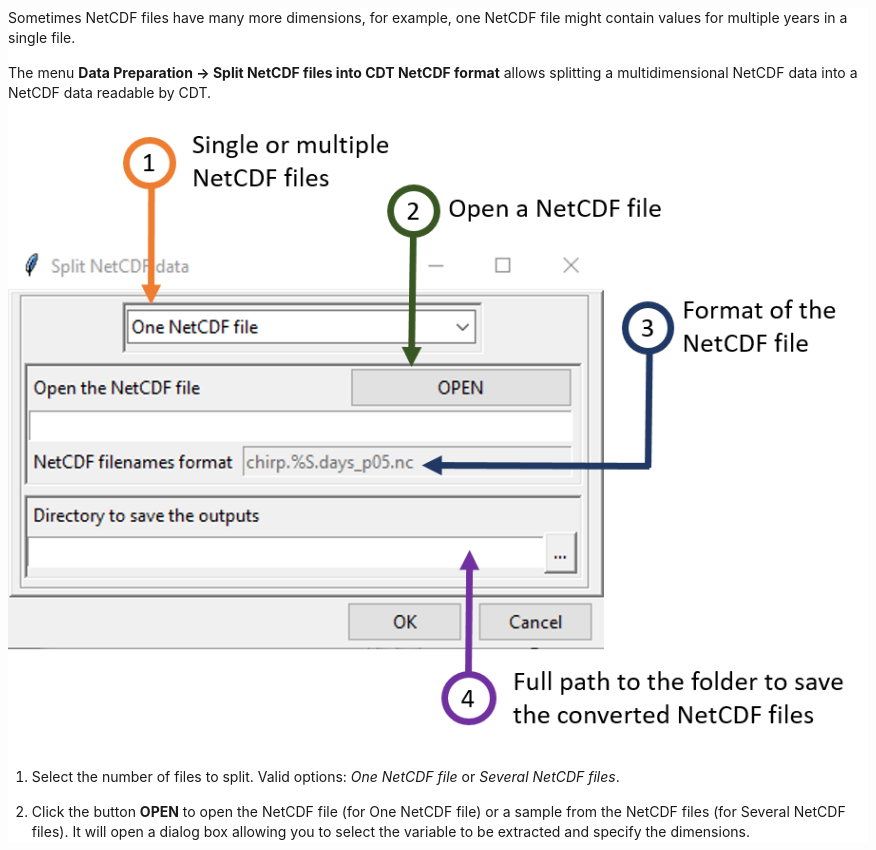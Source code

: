 Sometimes NetCDF files have many more dimensions, for example, one NetCDF file might contain values for multiple years in a single file.

The menu **Data Preparation -> Split NetCDF files into CDT NetCDF format** allows splitting a multidimensional NetCDF data into a NetCDF data readable by CDT.

![](58_1.png)

1.	Select the number of files to split. Valid options: *One NetCDF file* or *Several NetCDF files*.

2.	Click the button **OPEN** to open the NetCDF file (for One NetCDF file) or a sample from the NetCDF files (for Several NetCDF files). It will open a dialog box allowing you to select the variable to be extracted and specify the dimensions.
